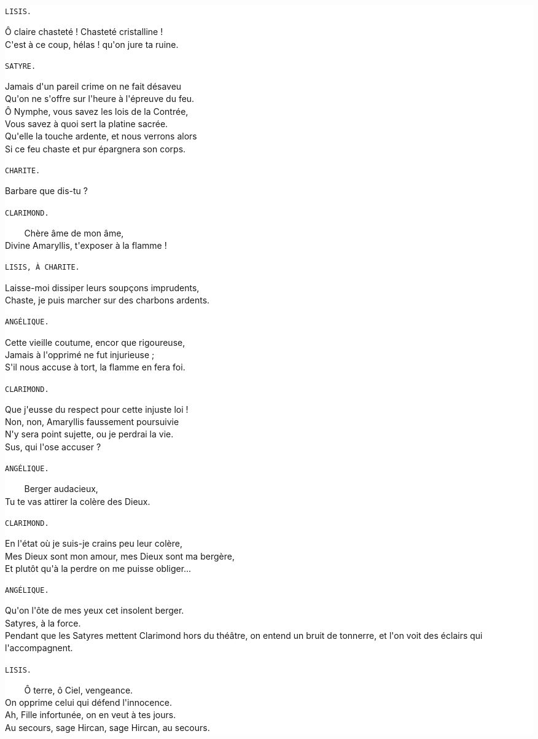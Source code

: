     LISIS.
Ô claire chasteté ! Chasteté cristalline !  
C'est à ce coup, hélas ! qu'on jure ta ruine.  

    SATYRE.
Jamais d'un pareil crime on ne fait désaveu  
Qu'on ne s'offre sur l'heure à l'épreuve du feu.  
Ô Nymphe, vous savez les lois de la Contrée,  
Vous savez à quoi sert la platine sacrée.  
Qu'elle la touche ardente, et nous verrons alors  
Si ce feu chaste et pur épargnera son corps.  

    CHARITE.
Barbare que dis-tu ?  

    CLARIMOND.
        Chère âme de mon âme,  
Divine Amaryllis, t'exposer à la flamme !  

    LISIS, À CHARITE.
Laisse-moi dissiper leurs soupçons imprudents,  
Chaste, je puis marcher sur des charbons ardents.  

    ANGÉLIQUE.
Cette vieille coutume, encor que rigoureuse,  
Jamais à l'opprimé ne fut injurieuse ;  
S'il nous accuse à tort, la flamme en fera foi.  

    CLARIMOND.
Que j'eusse du respect pour cette injuste loi !  
Non, non, Amaryllis faussement poursuivie  
N'y sera point sujette, ou je perdrai la vie.  
Sus, qui l'ose accuser ?  

    ANGÉLIQUE.
        Berger audacieux,  
Tu te vas attirer la colère des Dieux.  

    CLARIMOND.
En l'état où je suis-je crains peu leur colère,  
Mes Dieux sont mon amour, mes Dieux sont ma bergère,  
Et plutôt qu'à la perdre on me puisse obliger...  

    ANGÉLIQUE.
Qu'on l'ôte de mes yeux cet insolent berger.  
Satyres, à la force.  
Pendant que les Satyres mettent Clarimond hors du théâtre, on entend un bruit de tonnerre, et l'on voit des éclairs qui l'accompagnent.


    LISIS.
        Ô terre, ô Ciel, vengeance.  
On opprime celui qui défend l'innocence.  
Ah, Fille infortunée, on en veut à tes jours.  
Au secours, sage Hircan, sage Hircan, au secours.  
